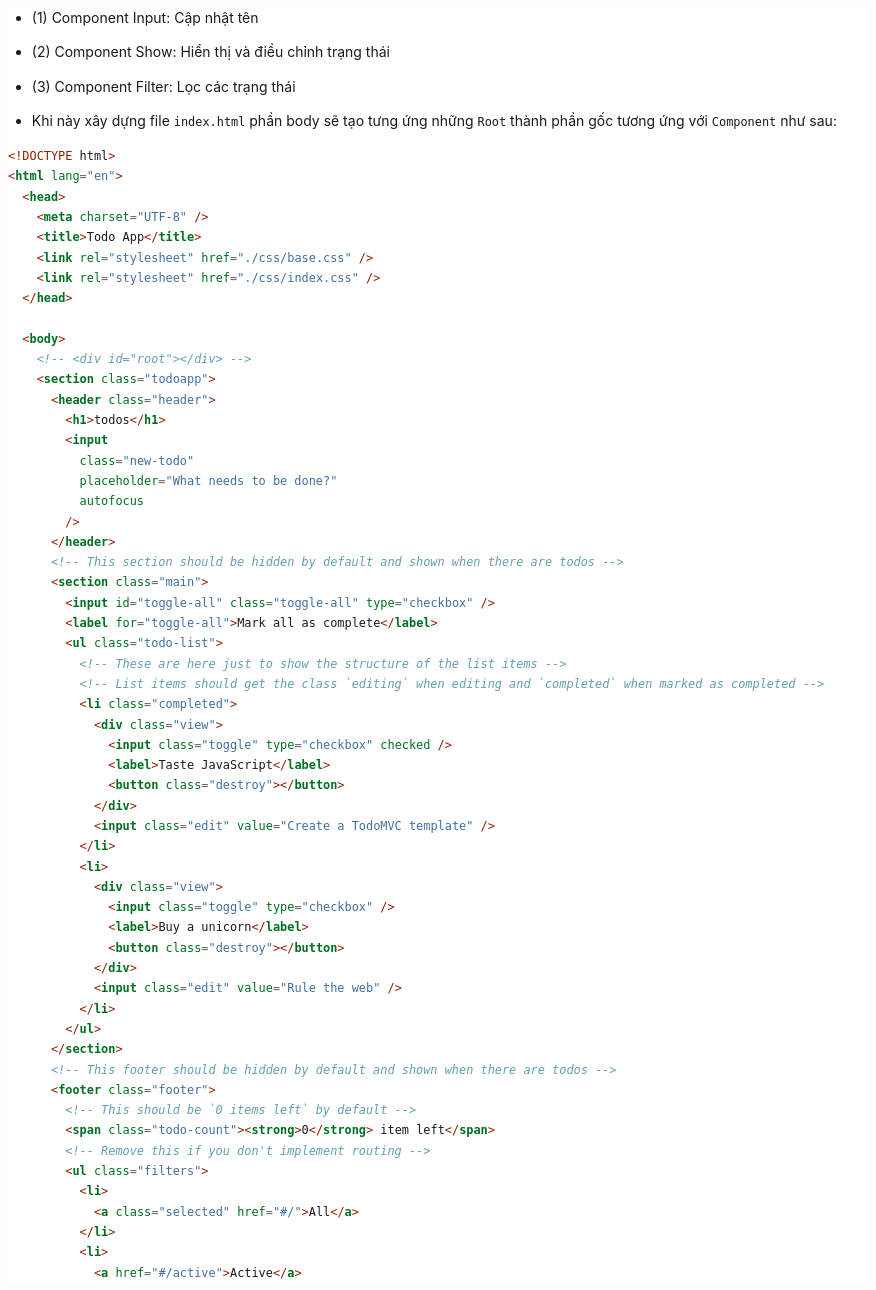 - (1) Component Input: Cập nhật tên
- (2) Component Show: Hiển thị và điều chỉnh trạng thái
- (3) Component Filter: Lọc các trạng thái

- Khi này xây dựng file `index.html` phần body sẽ tạo tưng ứng những `Root` thành phần gốc tương ứng với `Component` như sau:

```html
<!DOCTYPE html>
<html lang="en">
  <head>
    <meta charset="UTF-8" />
    <title>Todo App</title>
    <link rel="stylesheet" href="./css/base.css" />
    <link rel="stylesheet" href="./css/index.css" />
  </head>

  <body>
    <!-- <div id="root"></div> -->
    <section class="todoapp">
      <header class="header">
        <h1>todos</h1>
        <input
          class="new-todo"
          placeholder="What needs to be done?"
          autofocus
        />
      </header>
      <!-- This section should be hidden by default and shown when there are todos -->
      <section class="main">
        <input id="toggle-all" class="toggle-all" type="checkbox" />
        <label for="toggle-all">Mark all as complete</label>
        <ul class="todo-list">
          <!-- These are here just to show the structure of the list items -->
          <!-- List items should get the class `editing` when editing and `completed` when marked as completed -->
          <li class="completed">
            <div class="view">
              <input class="toggle" type="checkbox" checked />
              <label>Taste JavaScript</label>
              <button class="destroy"></button>
            </div>
            <input class="edit" value="Create a TodoMVC template" />
          </li>
          <li>
            <div class="view">
              <input class="toggle" type="checkbox" />
              <label>Buy a unicorn</label>
              <button class="destroy"></button>
            </div>
            <input class="edit" value="Rule the web" />
          </li>
        </ul>
      </section>
      <!-- This footer should be hidden by default and shown when there are todos -->
      <footer class="footer">
        <!-- This should be `0 items left` by default -->
        <span class="todo-count"><strong>0</strong> item left</span>
        <!-- Remove this if you don't implement routing -->
        <ul class="filters">
          <li>
            <a class="selected" href="#/">All</a>
          </li>
          <li>
            <a href="#/active">Active</a>
```